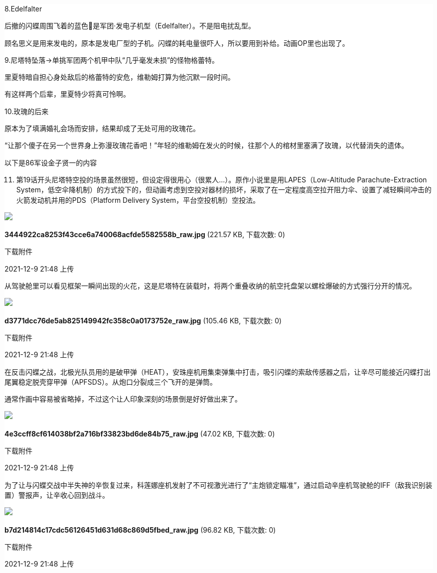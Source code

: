 8.Edelfalter

后撤的闪蝶周围飞着的蓝色🦋是军团·发电子机型（Edelfalter）。不是阻电扰乱型。

顾名思义是用来发电的，原本是发电厂型的子机。闪蝶的耗电量很吓人，所以要用到补给。动画OP里也出现了。

9.尼塔特坠落→单挑军团两个机甲中队“几乎毫发未损”的怪物格蕾特。

里夏特暗自担心身处敌后的格蕾特的安危，维勒姆打算为他沉默一段时间。

有这样两个后辈，里夏特少将真可怜啊。

10.玫瑰的后来

原本为了填满婚礼会场而安排，结果却成了无处可用的玫瑰花。

“让那个傻子在另一个世界身上弥漫玫瑰花香吧！”年轻的维勒姆在发火的时候，往那个人的棺材里塞满了玫瑰，以代替消失的遗体。

以下是86军设金子贤一的内容

11. 第19话开头尼塔特空投的场景虽然很短，但设定得很用心（很累人…）。原作小说里是用LAPES（Low-Altitude Parachute-Extraction System，低空伞降机制）的方式投下的，但动画考虑到空投对器材的损坏，采取了在一定程度高空拉开阻力伞、设置了减轻瞬间冲击的火箭发动机并用的PDS（Platform Delivery System，平台空投机制）空投法。

<img src="https://img.saraba1st.com/forum/202112/09/214844l84x48i8gps831r3.jpg" referrerpolicy="no-referrer">

<strong>3444922ca8253f43cce6a740068acfde5582558b_raw.jpg</strong> (221.57 KB, 下载次数: 0)

下载附件

2021-12-9 21:48 上传

从驾驶舱里可以看见框架一瞬间出现的火花，这是尼塔特在装载时，将两个重叠收纳的航空托盘架以螺栓爆破的方式强行分开的情况。

<img src="https://img.saraba1st.com/forum/202112/09/214842etkenms3pekzrixx.jpg" referrerpolicy="no-referrer">

<strong>d3771dcc76de5ab825149942fc358c0a0173752e_raw.jpg</strong> (105.46 KB, 下载次数: 0)

下载附件

2021-12-9 21:48 上传

在反击闪蝶之战，北极光队员用的是破甲弹（HEAT），安珠座机用集束弹集中打击，吸引闪蝶的索敌传感器之后，让辛尽可能接近闪蝶打出尾翼稳定脱壳穿甲弹（APFSDS）。从炮口分裂成三个飞开的是弹筒。

通常作画中容易被省略掉，不过这个让人印象深刻的场景倒是好好做出来了。

<img src="https://img.saraba1st.com/forum/202112/09/214845ouo0diggx0opepgu.jpg" referrerpolicy="no-referrer">

<strong>4e3ccff8cf614038bf2a716bf33823bd6de84b75_raw.jpg</strong> (47.02 KB, 下载次数: 0)

下载附件

2021-12-9 21:48 上传

为了让与闪蝶交战中半失神的辛恢复过来，科莲娜座机发射了不可视激光进行了“主炮锁定瞄准”，通过启动辛座机驾驶舱的IFF（敌我识别装置）警报声，让辛收心回到战斗。

<img src="https://img.saraba1st.com/forum/202112/09/214845af8nn7at7uaon5ne.jpg" referrerpolicy="no-referrer">

<strong>b7d214814c17cdc56126451d631d68c869d5fbed_raw.jpg</strong> (96.82 KB, 下载次数: 0)

下载附件

2021-12-9 21:48 上传
